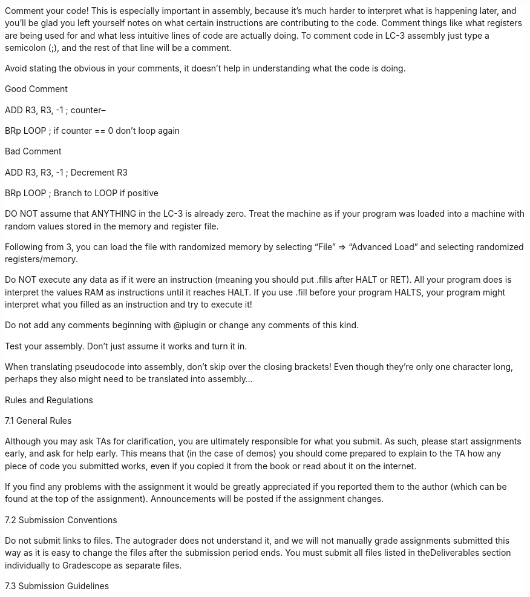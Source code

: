 Comment your code! This is especially important in assembly, because it’s much harder to interpret what is happening later, and you’ll be glad you left yourself notes on what certain instructions are contributing to the code. Comment things like what registers are being used for and what less intuitive lines of code are actually doing. To comment code in LC-3 assembly just type a semicolon (;), and the rest of that line will be a comment.

Avoid stating the obvious in your comments, it doesn’t help in understanding what the code is doing.

Good Comment

ADD R3, R3, -1 ; counter–

BRp LOOP ; if counter == 0 don’t loop again

Bad Comment

ADD R3, R3, -1 ; Decrement R3

BRp LOOP ; Branch to LOOP if positive

DO NOT assume that ANYTHING in the LC-3 is already zero. Treat the machine as if your program was loaded into a machine with random values stored in the memory and register file.

Following from 3, you can load the file with randomized memory by selecting “File” ⇒ “Advanced Load” and selecting randomized registers/memory.

Do NOT execute any data as if it were an instruction (meaning you should put .fills after HALT or RET). All your program does is interpret the values RAM as instructions until it reaches HALT. If you use .fill before your program HALTS, your program might interpret what you filled as an instruction and try to execute it!

Do not add any comments beginning with @plugin or change any comments of this kind.

Test your assembly. Don’t just assume it works and turn it in.

When translating pseudocode into assembly, don’t skip over the closing brackets! Even though they’re only one character long, perhaps they also might need to be translated into assembly…

Rules and Regulations

7.1 General Rules

Although you may ask TAs for clarification, you are ultimately responsible for what you submit. As such, please start assignments early, and ask for help early. This means that (in the case of demos) you should come prepared to explain to the TA how any piece of code you submitted works, even if you copied it from the book or read about it on the internet.

If you find any problems with the assignment it would be greatly appreciated if you reported them to the author (which can be found at the top of the assignment). Announcements will be posted if the assignment changes.

7.2 Submission Conventions

Do not submit links to files. The autograder does not understand it, and we will not manually grade assignments submitted this way as it is easy to change the files after the submission period ends. You must submit all files listed in theDeliverables section individually to Gradescope as separate files.

7.3 Submission Guidelines
